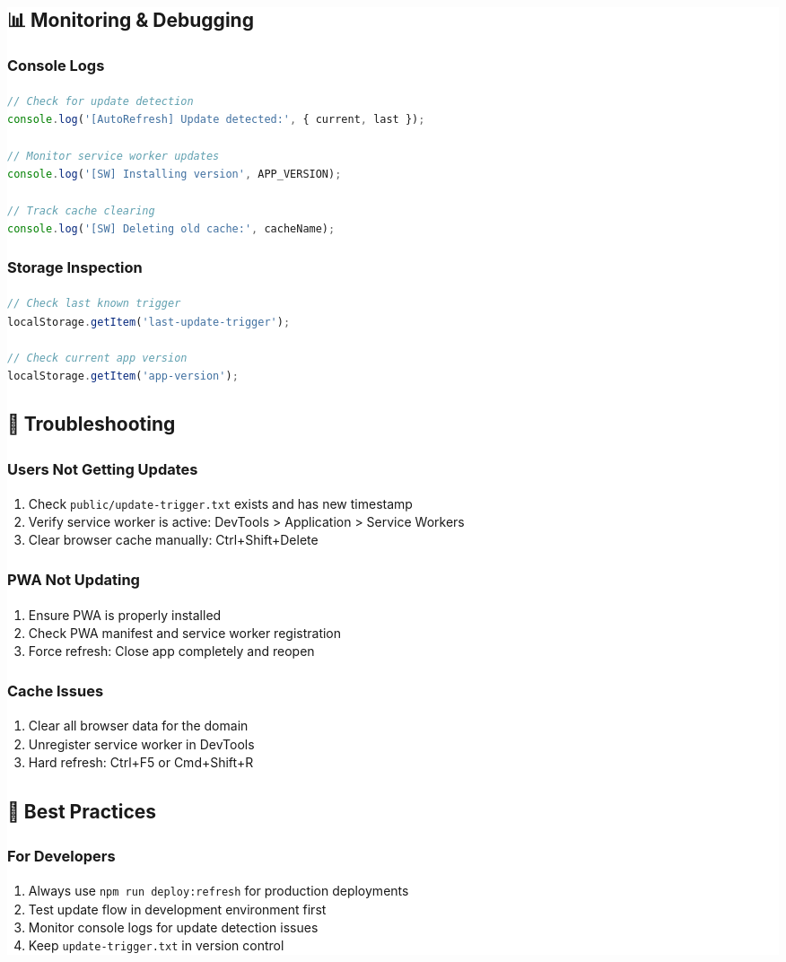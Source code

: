 ## 📊 Monitoring & Debugging

### Console Logs
```javascript
// Check for update detection
console.log('[AutoRefresh] Update detected:', { current, last });

// Monitor service worker updates
console.log('[SW] Installing version', APP_VERSION);

// Track cache clearing
console.log('[SW] Deleting old cache:', cacheName);
```

### Storage Inspection
```javascript
// Check last known trigger
localStorage.getItem('last-update-trigger');

// Check current app version
localStorage.getItem('app-version');
```

## 🚨 Troubleshooting

### Users Not Getting Updates
1. Check `public/update-trigger.txt` exists and has new timestamp
2. Verify service worker is active: DevTools > Application > Service Workers
3. Clear browser cache manually: Ctrl+Shift+Delete

### PWA Not Updating
1. Ensure PWA is properly installed
2. Check PWA manifest and service worker registration
3. Force refresh: Close app completely and reopen

### Cache Issues
1. Clear all browser data for the domain
2. Unregister service worker in DevTools
3. Hard refresh: Ctrl+F5 or Cmd+Shift+R

## 🎯 Best Practices

### For Developers
1. Always use `npm run deploy:refresh` for production deployments
2. Test update flow in development environment first
3. Monitor console logs for update detection issues
4. Keep `update-trigger.txt` in version control

